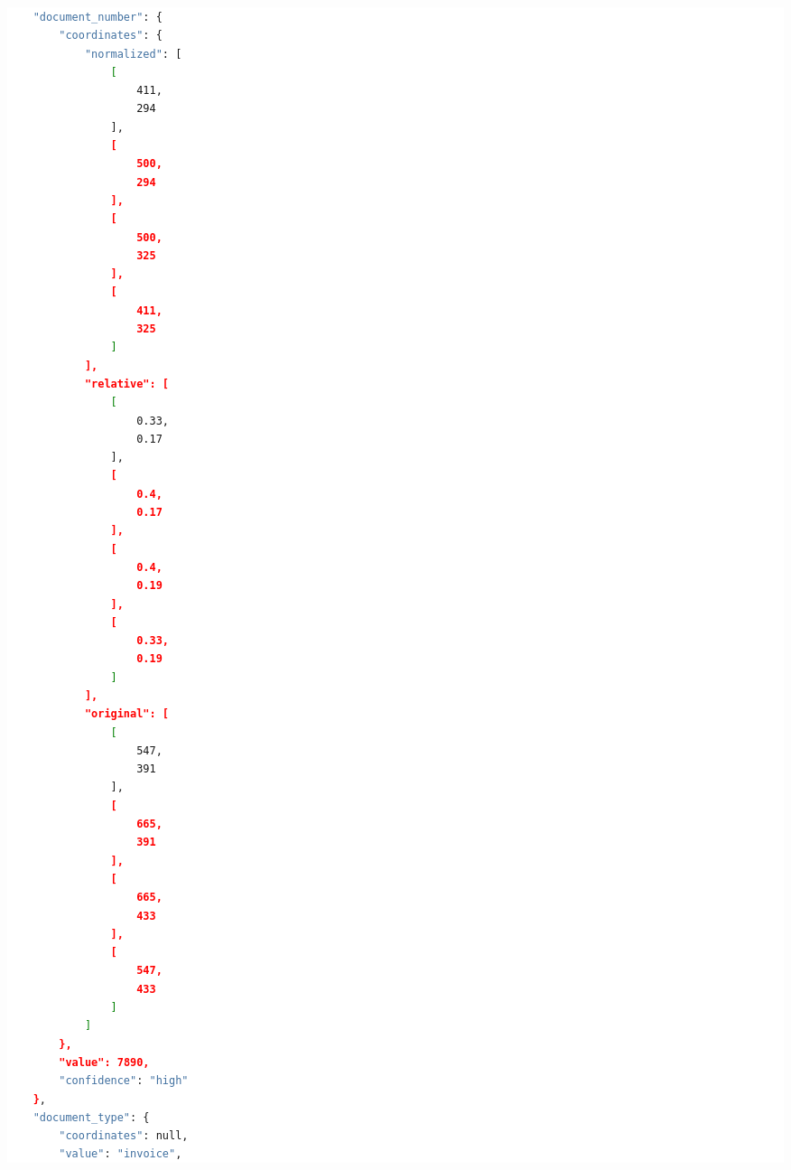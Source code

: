 ```bash
    "document_number": {
        "coordinates": {
            "normalized": [
                [
                    411,
                    294
                ],
                [
                    500,
                    294
                ],
                [
                    500,
                    325
                ],
                [
                    411,
                    325
                ]
            ],
            "relative": [
                [
                    0.33,
                    0.17
                ],
                [
                    0.4,
                    0.17
                ],
                [
                    0.4,
                    0.19
                ],
                [
                    0.33,
                    0.19
                ]
            ],
            "original": [
                [
                    547,
                    391
                ],
                [
                    665,
                    391
                ],
                [
                    665,
                    433
                ],
                [
                    547,
                    433
                ]
            ]
        },
        "value": 7890,
        "confidence": "high"
    },
    "document_type": {
        "coordinates": null,
        "value": "invoice",
```